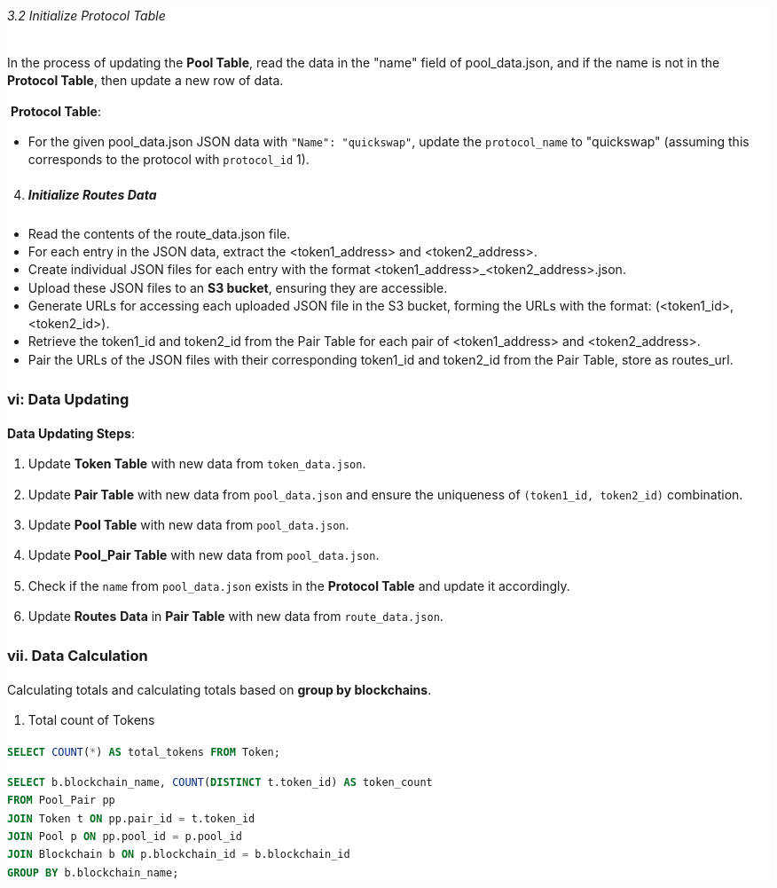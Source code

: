   ###### 3.2 Initialize Protocol Table

  In the process of updating the **Pool Table**, read the data in the "name" field of pool_data.json, and if the name is not in the **Protocol Table**, then update a new row of data.

​	**Protocol Table**:

- For the given pool_data.json JSON data with `"Name": "quickswap"`, update the `protocol_name` to "quickswap" (assuming this corresponds to the protocol with `protocol_id` 1).



4. ##### Initialize **Routes** Data

* Read the contents of the route_data.json file.
* For each entry in the JSON data, extract the <token1_address> and <token2_address>.
* Create individual JSON files for each entry with the format <token1_address>_<token2_address>.json.
* Upload these JSON files to an **S3 bucket**, ensuring they are accessible.
* Generate URLs for accessing each uploaded JSON file in the S3 bucket, forming the URLs with the format: <URL> (<token1_id>, <token2_id>).
* Retrieve the token1_id and token2_id from the Pair Table for each pair of <token1_address> and <token2_address>.
* Pair the URLs of the JSON files with their corresponding token1_id and token2_id from the Pair Table, store as routes_url.



### vi: Data Updating

**Data Updating Steps**:

1. Update **Token Table** with new data from `token_data.json`.

2. Update **Pair Table** with new data from `pool_data.json` and ensure the uniqueness of `(token1_id, token2_id)` combination.
3. Update **Pool Table** with new data from `pool_data.json`.
4. Update **Pool_Pair Table** with new data from `pool_data.json`.
5. Check if the `name` from `pool_data.json` exists in the **Protocol Table** and update it accordingly.
6. Update  **Routes** **Data** in **Pair Table** with new data from `route_data.json`.



### vii. Data Calculation

Calculating totals and calculating totals based on **group by blockchains**.

1. Total count of Tokens

```sql
SELECT COUNT(*) AS total_tokens FROM Token;
```

```sql
SELECT b.blockchain_name, COUNT(DISTINCT t.token_id) AS token_count
FROM Pool_Pair pp
JOIN Token t ON pp.pair_id = t.token_id
JOIN Pool p ON pp.pool_id = p.pool_id
JOIN Blockchain b ON p.blockchain_id = b.blockchain_id
GROUP BY b.blockchain_name;
```
